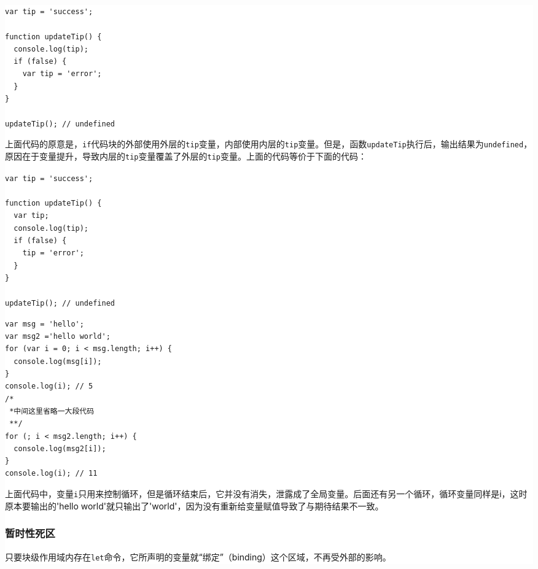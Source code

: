 

```
var tip = 'success';

function updateTip() {
  console.log(tip);
  if (false) {
    var tip = 'error';
  }
}

updateTip(); // undefined
```

上面代码的原意是，`if`代码块的外部使用外层的`tip`变量，内部使用内层的`tip`变量。但是，函数`updateTip`执行后，输出结果为`undefined`，原因在于变量提升，导致内层的`tip`变量覆盖了外层的`tip`变量。上面的代码等价于下面的代码：

```
var tip = 'success';

function updateTip() {
  var tip;
  console.log(tip);
  if (false) {
    tip = 'error';
  }
}

updateTip(); // undefined
```



```
var msg = 'hello';
var msg2 ='hello world';
for (var i = 0; i < msg.length; i++) {
  console.log(msg[i]);
}
console.log(i); // 5
/*
 *中间这里省略一大段代码
 **/
for (; i < msg2.length; i++) {
  console.log(msg2[i]);
}
console.log(i); // 11
```

上面代码中，变量`i`只用来控制循环，但是循环结束后，它并没有消失，泄露成了全局变量。后面还有另一个循环，循环变量同样是i，这时原本要输出的'hello world'就只输出了'world'，因为没有重新给变量赋值导致了与期待结果不一致。

### 暂时性死区

只要块级作用域内存在`let`命令，它所声明的变量就“绑定”（binding）这个区域，不再受外部的影响。
